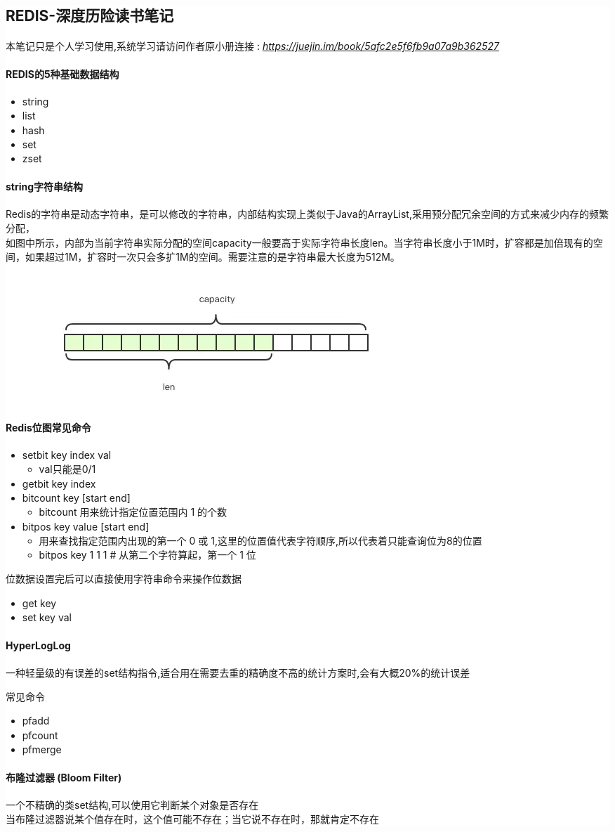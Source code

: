 ## REDIS-深度历险读书笔记
本笔记只是个人学习使用,系统学习请访问作者原小册连接 : *https://juejin.im/book/5afc2e5f6fb9a07a9b362527*

#### REDIS的5种基础数据结构
+ string 
+ list
+ hash
+ set
+ zset

#### string字符串结构
Redis的字符串是动态字符串，是可以修改的字符串，内部结构实现上类似于Java的ArrayList,采用预分配冗余空间的方式来减少内存的频繁分配，  
如图中所示，内部为当前字符串实际分配的空间capacity一般要高于实际字符串长度len。当字符串长度小于1M时，扩容都是加倍现有的空间，如果超过1M，扩容时一次只会多扩1M的空间。需要注意的是字符串最大长度为512M。  

![redis](https://github.com/tinysKai/JavaNode/blob/master/image/article/2018/0709/redis0801.png)


#### Redis位图常见命令
+ setbit key index val 
    - val只能是0/1
+ getbit key index
+ bitcount key  [start end] 
   - bitcount 用来统计指定位置范围内 1 的个数
+ bitpos   key  value  [start end] 
    - 用来查找指定范围内出现的第一个 0 或 1,这里的位置值代表字符顺序,所以代表着只能查询位为8的位置
    - bitpos key 1 1 1  # 从第二个字符算起，第一个 1 位  
    
位数据设置完后可以直接使用字符串命令来操作位数据
+ get key
+ set key val


#### HyperLogLog
一种轻量级的有误差的set结构指令,适合用在需要去重的精确度不高的统计方案时,会有大概20%的统计误差

常见命令
+ pfadd
+ pfcount
+ pfmerge


#### 布隆过滤器 (Bloom Filter) 
一个不精确的类set结构,可以使用它判断某个对象是否存在  
当布隆过滤器说某个值存在时，这个值可能不存在；当它说不存在时，那就肯定不存在
